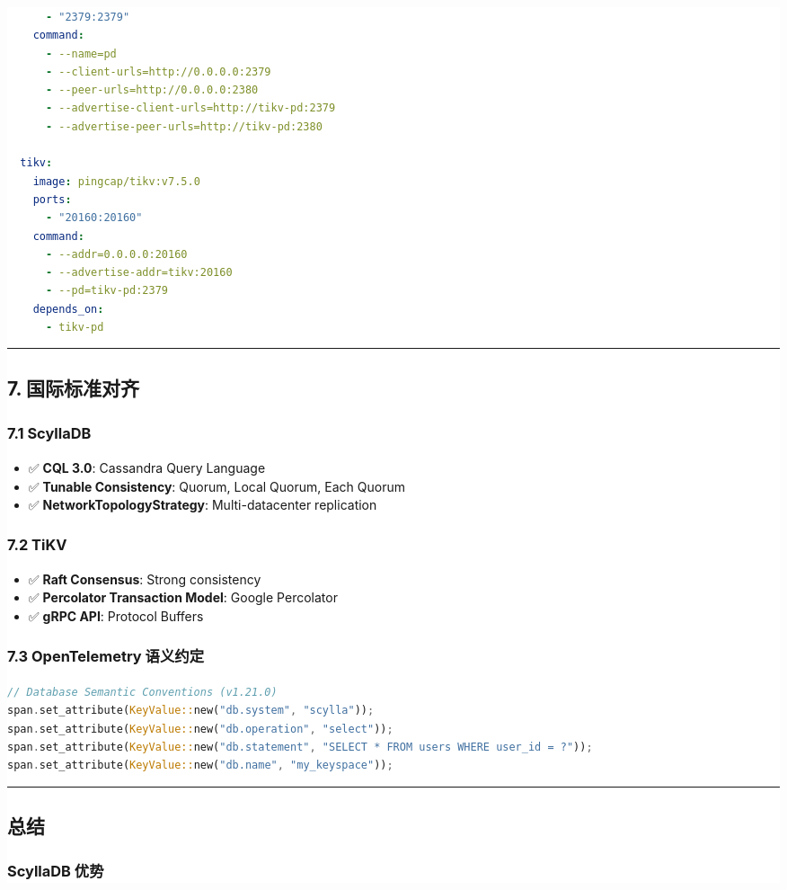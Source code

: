 ```yaml
      - "2379:2379"
    command:
      - --name=pd
      - --client-urls=http://0.0.0.0:2379
      - --peer-urls=http://0.0.0.0:2380
      - --advertise-client-urls=http://tikv-pd:2379
      - --advertise-peer-urls=http://tikv-pd:2380

  tikv:
    image: pingcap/tikv:v7.5.0
    ports:
      - "20160:20160"
    command:
      - --addr=0.0.0.0:20160
      - --advertise-addr=tikv:20160
      - --pd=tikv-pd:2379
    depends_on:
      - tikv-pd
```

---

## 7. 国际标准对齐

### 7.1 ScyllaDB

- ✅ **CQL 3.0**: Cassandra Query Language
- ✅ **Tunable Consistency**: Quorum, Local Quorum, Each Quorum
- ✅ **NetworkTopologyStrategy**: Multi-datacenter replication

### 7.2 TiKV

- ✅ **Raft Consensus**: Strong consistency
- ✅ **Percolator Transaction Model**: Google Percolator
- ✅ **gRPC API**: Protocol Buffers

### 7.3 OpenTelemetry 语义约定

```rust
// Database Semantic Conventions (v1.21.0)
span.set_attribute(KeyValue::new("db.system", "scylla"));
span.set_attribute(KeyValue::new("db.operation", "select"));
span.set_attribute(KeyValue::new("db.statement", "SELECT * FROM users WHERE user_id = ?"));
span.set_attribute(KeyValue::new("db.name", "my_keyspace"));
```

---

## 总结

### ScyllaDB 优势
